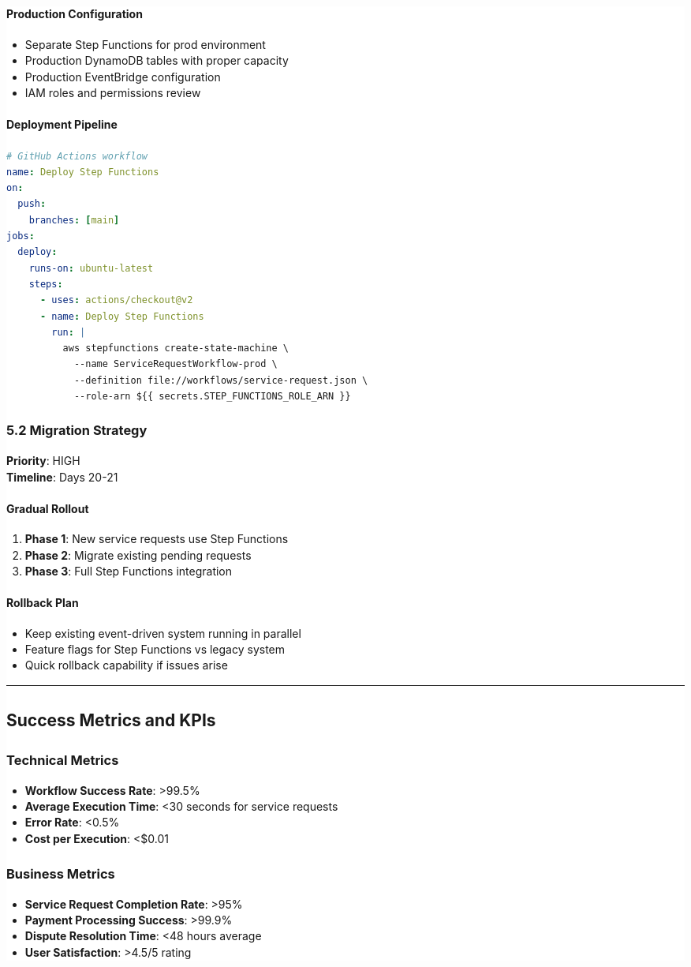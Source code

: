 #### Production Configuration
- Separate Step Functions for prod environment
- Production DynamoDB tables with proper capacity
- Production EventBridge configuration
- IAM roles and permissions review

#### Deployment Pipeline
```yaml
# GitHub Actions workflow
name: Deploy Step Functions
on:
  push:
    branches: [main]
jobs:
  deploy:
    runs-on: ubuntu-latest
    steps:
      - uses: actions/checkout@v2
      - name: Deploy Step Functions
        run: |
          aws stepfunctions create-state-machine \
            --name ServiceRequestWorkflow-prod \
            --definition file://workflows/service-request.json \
            --role-arn ${{ secrets.STEP_FUNCTIONS_ROLE_ARN }}
```

### 5.2 Migration Strategy
**Priority**: HIGH  
**Timeline**: Days 20-21

#### Gradual Rollout
1. **Phase 1**: New service requests use Step Functions
2. **Phase 2**: Migrate existing pending requests
3. **Phase 3**: Full Step Functions integration

#### Rollback Plan
- Keep existing event-driven system running in parallel
- Feature flags for Step Functions vs legacy system
- Quick rollback capability if issues arise

---

## Success Metrics and KPIs

### Technical Metrics
- **Workflow Success Rate**: >99.5%
- **Average Execution Time**: <30 seconds for service requests
- **Error Rate**: <0.5%
- **Cost per Execution**: <$0.01

### Business Metrics
- **Service Request Completion Rate**: >95%
- **Payment Processing Success**: >99.9%
- **Dispute Resolution Time**: <48 hours average
- **User Satisfaction**: >4.5/5 rating
